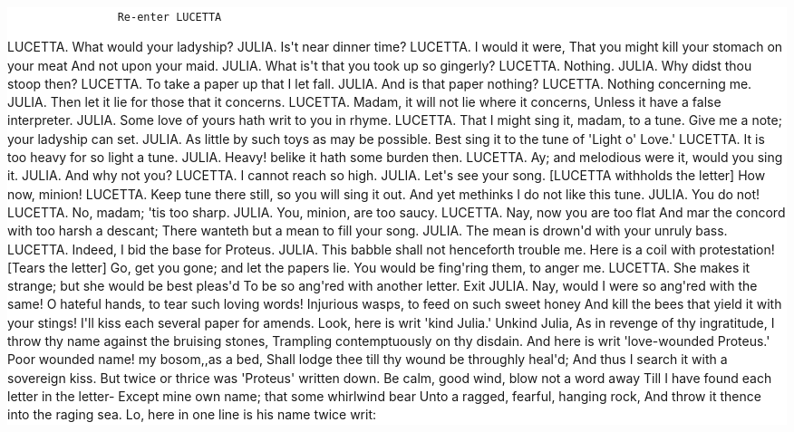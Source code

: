                      Re-enter LUCETTA

  LUCETTA. What would your ladyship?
  JULIA. Is't near dinner time?
  LUCETTA. I would it were,
    That you might kill your stomach on your meat
    And not upon your maid.
  JULIA. What is't that you took up so gingerly?
  LUCETTA. Nothing.
  JULIA. Why didst thou stoop then?
  LUCETTA. To take a paper up that I let fall.
  JULIA. And is that paper nothing?
  LUCETTA. Nothing concerning me.
  JULIA. Then let it lie for those that it concerns.
  LUCETTA. Madam, it will not lie where it concerns,
    Unless it have a false interpreter.
  JULIA. Some love of yours hath writ to you in rhyme.
  LUCETTA. That I might sing it, madam, to a tune.
    Give me a note; your ladyship can set.
  JULIA. As little by such toys as may be possible.
    Best sing it to the tune of 'Light o' Love.'
  LUCETTA. It is too heavy for so light a tune.
  JULIA. Heavy! belike it hath some burden then.
  LUCETTA. Ay; and melodious were it, would you sing it.
  JULIA. And why not you?
  LUCETTA. I cannot reach so high.
  JULIA. Let's see your song.     [LUCETTA withholds the letter]
    How now, minion!
  LUCETTA. Keep tune there still, so you will sing it out.
    And yet methinks I do not like this tune.
  JULIA. You do not!
  LUCETTA. No, madam; 'tis too sharp.
  JULIA. You, minion, are too saucy.
  LUCETTA. Nay, now you are too flat
    And mar the concord with too harsh a descant;
    There wanteth but a mean to fill your song.
  JULIA. The mean is drown'd with your unruly bass.
  LUCETTA. Indeed, I bid the base for Proteus.
  JULIA. This babble shall not henceforth trouble me.
    Here is a coil with protestation!         [Tears the letter]
    Go, get you gone; and let the papers lie.
    You would be fing'ring them, to anger me.
  LUCETTA. She makes it strange; but she would be best pleas'd
    To be so ang'red with another letter.                   Exit
  JULIA. Nay, would I were so ang'red with the same!
    O hateful hands, to tear such loving words!
    Injurious wasps, to feed on such sweet honey
    And kill the bees that yield it with your stings!
    I'll kiss each several paper for amends.
    Look, here is writ 'kind Julia.' Unkind Julia,
    As in revenge of thy ingratitude,
    I throw thy name against the bruising stones,
    Trampling contemptuously on thy disdain.
    And here is writ 'love-wounded Proteus.'
    Poor wounded name! my bosom,,as a bed,
    Shall lodge thee till thy wound be throughly heal'd;
    And thus I search it with a sovereign kiss.
    But twice or thrice was 'Proteus' written down.
    Be calm, good wind, blow not a word away
    Till I have found each letter in the letter-
    Except mine own name; that some whirlwind bear
    Unto a ragged, fearful, hanging rock,
    And throw it thence into the raging sea.
    Lo, here in one line is his name twice writ: